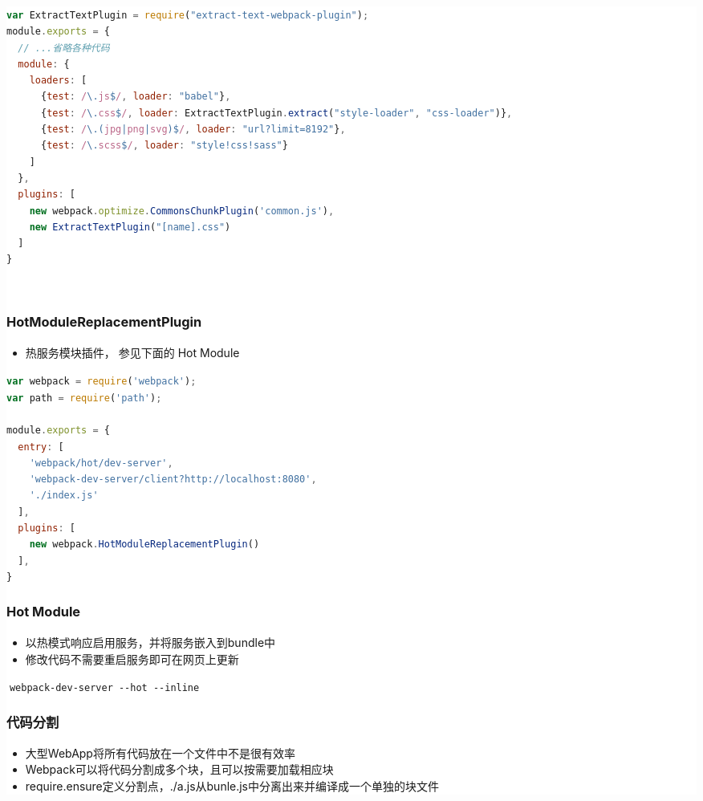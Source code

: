 ```js
var ExtractTextPlugin = require("extract-text-webpack-plugin");
module.exports = {
  // ...省略各种代码
  module: {
    loaders: [
      {test: /\.js$/, loader: "babel"},
      {test: /\.css$/, loader: ExtractTextPlugin.extract("style-loader", "css-loader")},
      {test: /\.(jpg|png|svg)$/, loader: "url?limit=8192"},
      {test: /\.scss$/, loader: "style!css!sass"}
    ]
  },
  plugins: [
    new webpack.optimize.CommonsChunkPlugin('common.js'),
    new ExtractTextPlugin("[name].css")
  ]
}  
```



​           

### HotModuleReplacementPlugin

- 热服务模块插件， 参见下面的 Hot Module

```js
var webpack = require('webpack'); 
var path = require('path'); 

module.exports = {      
  entry: [     
    'webpack/hot/dev-server',     
    'webpack-dev-server/client?http://localhost:8080',     
    './index.js'   
  ],   
  plugins: [     
    new webpack.HotModuleReplacementPlugin()   
  ],
}
```



### Hot Module

- 以热模式响应启用服务，并将服务嵌入到bundle中
- 修改代码不需要重启服务即可在网页上更新

​        `webpack-dev-server --hot --inline`



### 代码分割

- 大型WebApp将所有代码放在一个文件中不是很有效率
- Webpack可以将代码分割成多个块，且可以按需要加载相应块
- require.ensure定义分割点，./a.js从bunle.js中分离出来并编译成一个单独的块文件
